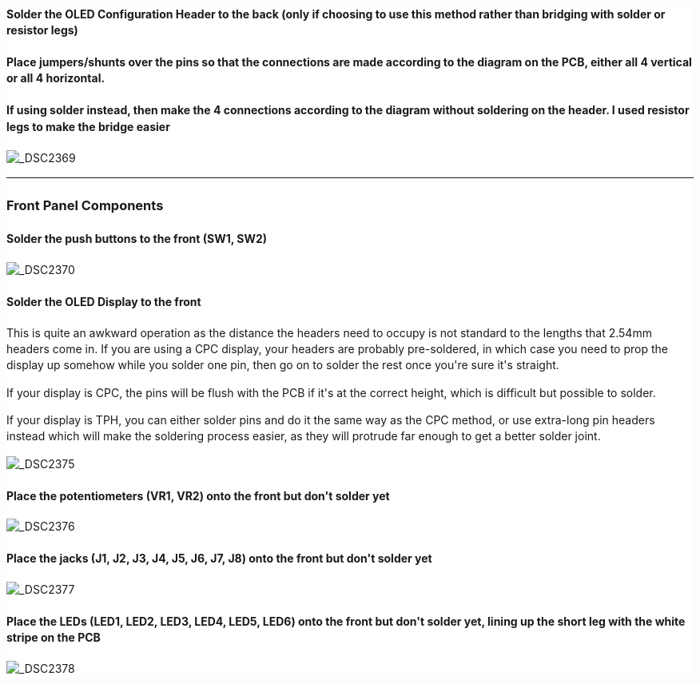 #### Solder the OLED Configuration Header to the back (only if choosing to use this method rather than bridging with solder or resistor legs)

#### Place jumpers/shunts over the pins so that the connections are made according to the diagram on the PCB, either all 4 vertical or all 4 horizontal.

#### If using solder instead, then make the 4 connections according to the diagram without soldering on the header. I used resistor legs to make the bridge easier
![_DSC2369](https://user-images.githubusercontent.com/79809962/148646676-cb258c6a-b9c8-4b82-b92c-1d658d9913b4.jpg)

---

### Front Panel Components

#### Solder the push buttons to the front (SW1, SW2)
![_DSC2370](https://user-images.githubusercontent.com/79809962/148646683-57dd2f33-b97a-42d6-8ca1-f99a6ae1e458.jpg)


#### Solder the OLED Display to the front
This is quite an awkward operation as the distance the headers need to occupy is not standard to the lengths that 2.54mm headers come in. If you are using a CPC display, your headers are probably pre-soldered, in which case you need to prop the display up somehow while you solder one pin, then go on to solder the rest once you're sure it's straight.
  
If your display is CPC, the pins will be flush with the PCB if it's at the correct height, which is difficult but possible to solder.  
  
If your display is TPH, you can either solder pins and do it the same way as the CPC method, or use extra-long pin headers instead which will make the soldering process easier, as they will protrude far enough to get a better solder joint.

![_DSC2375](https://user-images.githubusercontent.com/79809962/148646695-8a2f9e91-3963-4d17-b010-45cf7d577ef7.jpg)


#### Place the potentiometers (VR1, VR2) onto the front but don't solder yet
![_DSC2376](https://user-images.githubusercontent.com/79809962/148646698-62511e03-8c8f-488a-865c-0d5167d30f9c.jpg)


#### Place the jacks (J1, J2, J3, J4, J5, J6, J7, J8) onto the front but don't solder yet
![_DSC2377](https://user-images.githubusercontent.com/79809962/148646702-c5d8f407-9fff-4ab2-b7b6-8b6b8a311be6.jpg)


#### Place the LEDs (LED1, LED2, LED3, LED4, LED5, LED6) onto the front but don't solder yet, lining up the short leg with the white stripe on the PCB
![_DSC2378](https://user-images.githubusercontent.com/79809962/148646705-0101c195-e40d-4c73-ba11-2a2696f947ab.jpg)
